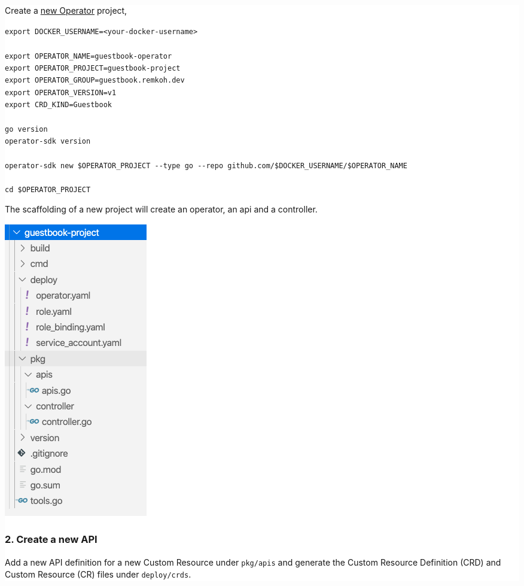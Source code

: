 Create a [new Operator](https://docs.openshift.com/container-platform/4.3/operators/operator_sdk/osdk-cli-reference.html#osdk-cli-reference-new_osdk-cli-reference) project,

```
export DOCKER_USERNAME=<your-docker-username>

export OPERATOR_NAME=guestbook-operator
export OPERATOR_PROJECT=guestbook-project
export OPERATOR_GROUP=guestbook.remkoh.dev
export OPERATOR_VERSION=v1
export CRD_KIND=Guestbook

go version
operator-sdk version

operator-sdk new $OPERATOR_PROJECT --type go --repo github.com/$DOCKER_USERNAME/$OPERATOR_NAME

cd $OPERATOR_PROJECT
```

The scaffolding of a new project will create an operator, an api and a controller.

![new project directory structure](images/lab1/new-project-dir-structure.png)

### 2. Create a new API

Add a new API definition for a new Custom Resource under `pkg/apis` and generate the Custom Resource Definition (CRD) and Custom Resource (CR) files under `deploy/crds`.
